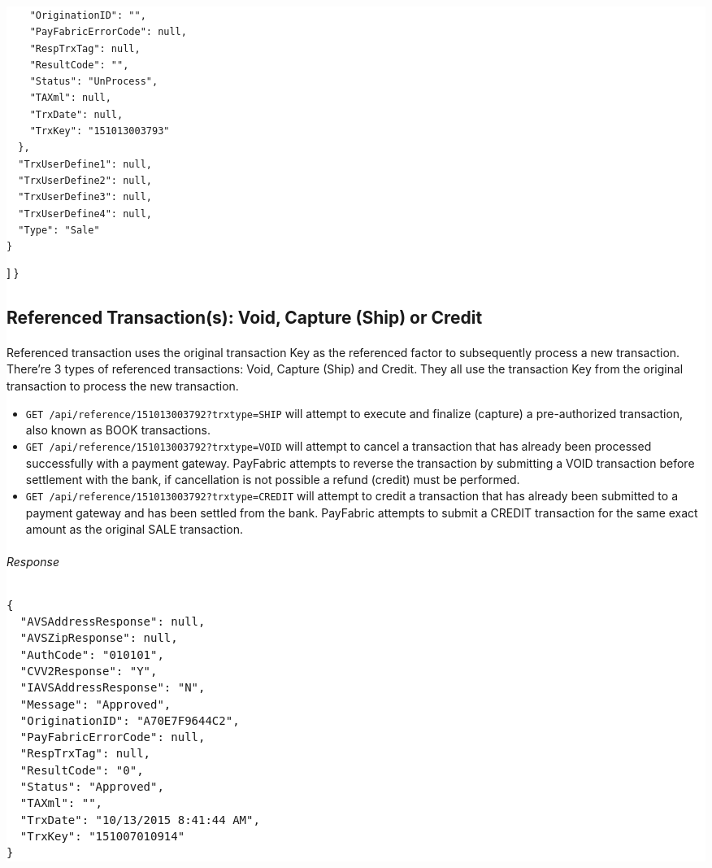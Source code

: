         "OriginationID": "",
        "PayFabricErrorCode": null,
        "RespTrxTag": null,
        "ResultCode": "",
        "Status": "UnProcess",
        "TAXml": null,
        "TrxDate": null,
        "TrxKey": "151013003793"
      },
      "TrxUserDefine1": null,
      "TrxUserDefine2": null,
      "TrxUserDefine3": null,
      "TrxUserDefine4": null,
      "Type": "Sale"
    }
  ]
}
</pre>


Referenced Transaction(s): Void, Capture (Ship) or Credit
---------------------------------------------------------

Referenced transaction uses the original transaction Key as the referenced factor to subsequently process a new transaction. There’re 3 types of referenced transactions: Void, Capture (Ship) and Credit. They all use the transaction Key from the original transaction to process the new transaction.

* `GET /api/reference/151013003792?trxtype=SHIP` will attempt to execute and finalize (capture) a pre-authorized transaction, also known as BOOK transactions.
* `GET /api/reference/151013003792?trxtype=VOID` will attempt to cancel a transaction that has already been processed successfully with a payment gateway. PayFabric attempts to reverse the transaction by submitting a VOID transaction before settlement with the bank, if cancellation is not possible a refund (credit) must be performed.
* `GET /api/reference/151013003792?trxtype=CREDIT` will attempt to credit a transaction that has already been submitted to a payment gateway and has been settled from the bank. PayFabric attempts to submit a CREDIT transaction for the same exact amount as the original SALE transaction.

###### Response
<pre>
{
  "AVSAddressResponse": null,
  "AVSZipResponse": null,
  "AuthCode": "010101",
  "CVV2Response": "Y",
  "IAVSAddressResponse": "N",
  "Message": "Approved",
  "OriginationID": "A70E7F9644C2",
  "PayFabricErrorCode": null,
  "RespTrxTag": null,
  "ResultCode": "0",
  "Status": "Approved",
  "TAXml": "",
  "TrxDate": "10/13/2015 8:41:44 AM",
  "TrxKey": "151007010914"
}
</pre>

